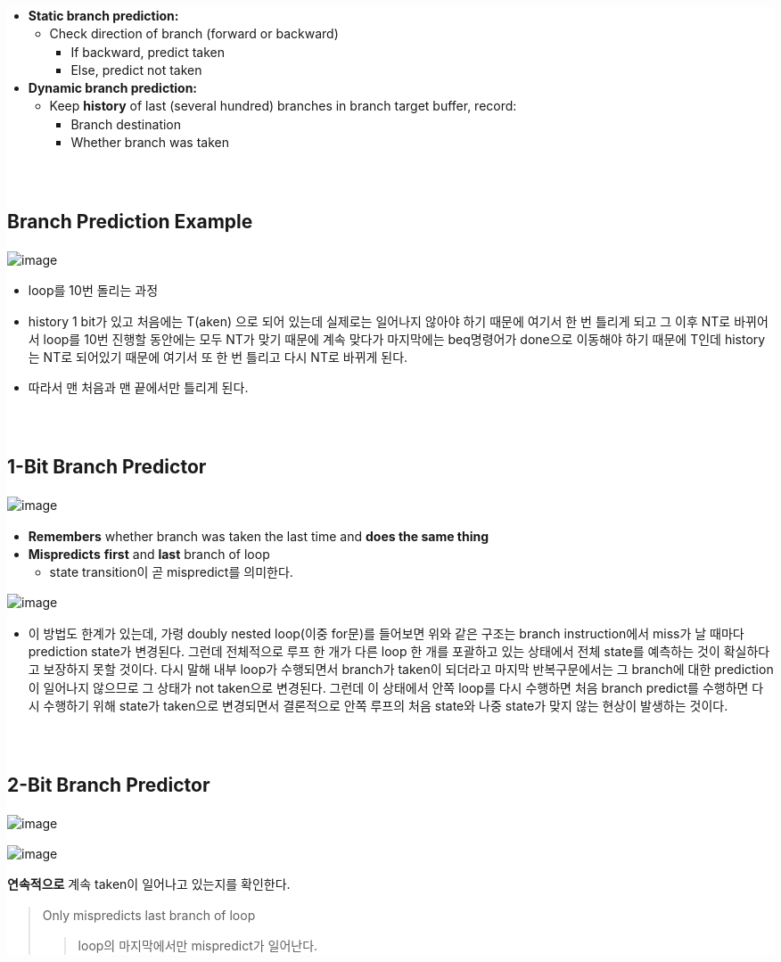 - **Static branch prediction:** 
  - Check direction of branch (forward or backward) 
    - If backward, predict taken 
    - Else, predict not taken 
- **Dynamic branch prediction:** 
  - Keep **history** of last (several hundred) branches in branch target buffer, record: 
    - Branch destination 
    - Whether branch was taken

<br>

## Branch Prediction Example

![image](https://user-images.githubusercontent.com/79521972/167232731-263c42f3-e664-4934-bd5b-10e197b2b6fa.png)

- loop를 10번 돌리는 과정
- history 1 bit가 있고 처음에는 T(aken) 으로 되어 있는데 실제로는 일어나지 않아야 하기 때문에 여기서 한 번 틀리게 되고 그 이후 NT로 바뀌어서 loop를 10번 진행할 동안에는 모두 NT가 맞기 때문에 계속 맞다가 마지막에는 beq명령어가 done으로 이동해야 하기 때문에 T인데 history는 NT로 되어있기 때문에 여기서 또 한 번 틀리고 다시 NT로 바뀌게 된다.

- 따라서 맨 처음과 맨 끝에서만 틀리게 된다.

<br>

## 1-Bit Branch Predictor

![image](https://user-images.githubusercontent.com/79521972/167233622-17bfc5df-87ae-4d0d-ab7c-8f5729d143a7.png)

- **Remembers** whether branch was taken the last time and **does the same thing** 
- **Mispredicts** **first** and **last** branch of loop
  - state transition이 곧 mispredict를 의미한다.


![image](https://user-images.githubusercontent.com/79521972/167232747-dc0010a7-e241-4f75-8e96-8e7d06ee37b9.png)

- 이 방법도 한계가 있는데, 가령 doubly nested loop(이중 for문)를 들어보면 위와 같은 구조는 branch instruction에서 miss가 날 때마다 prediction state가 변경된다. 그런데 전체적으로 루프 한 개가 다른 loop 한 개를 포괄하고 있는 상태에서 전체 state를 예측하는 것이 확실하다고 보장하지 못할 것이다.
  다시 말해 내부 loop가 수행되면서 branch가 taken이 되더라고 마지막 반복구문에서는 그 branch에 대한 prediction이 일어나지 않으므로 그 상태가 not taken으로 변경된다. 그런데 이 상태에서 안쪽 loop를 다시 수행하면 처음 branch predict를 수행하면 다시 수행하기 위해 state가 taken으로 변경되면서 결론적으로 안쪽 루프의 처음 state와 나중 state가 맞지 않는 현상이 발생하는 것이다.

<br>

## 2-Bit Branch Predictor

![image](https://user-images.githubusercontent.com/79521972/167233618-dd69bad8-d1a6-4051-8334-6c36e9d1782b.png)

![image](https://user-images.githubusercontent.com/79521972/167232887-a148a4ce-1593-491f-b5b5-e0c6d932d340.png)

**연속적으로** 계속 taken이 일어나고 있는지를 확인한다.

> Only mispredicts last branch of loop
>
> > loop의 마지막에서만 mispredict가 일어난다.
